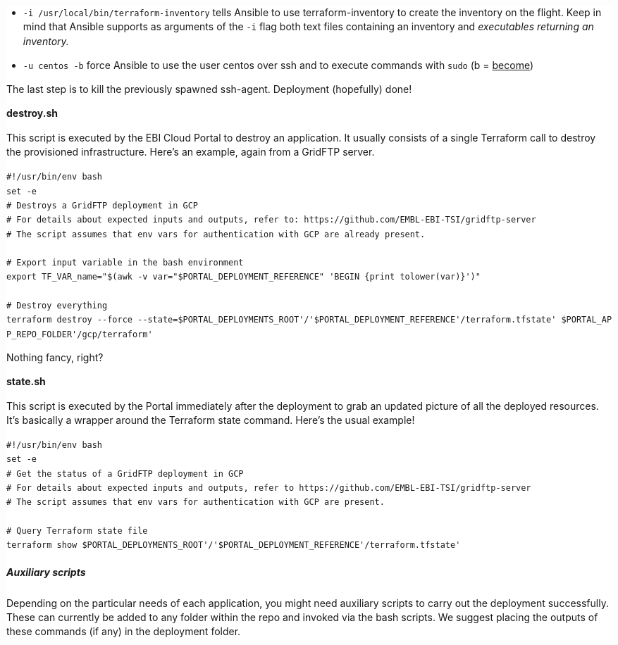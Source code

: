 * `-i /usr/local/bin/terraform-inventory` tells Ansible to use terraform-inventory to create the inventory on the flight. Keep in mind that Ansible supports as arguments of the `-i` flag both text files containing an inventory and *executables returning an inventory.*

* `-u centos -b` force Ansible to use the user centos over ssh and to execute commands with `sudo` (b = [become](http://docs.ansible.com/ansible/become.html))

The last step is to kill the previously spawned ssh-agent. Deployment (hopefully) done!

**destroy.sh**

This script is executed by the EBI Cloud Portal to destroy an application. It usually consists of a single Terraform call to destroy the provisioned infrastructure. Here’s an example, again from a GridFTP server.

```
#!/usr/bin/env bash
set -e
# Destroys a GridFTP deployment in GCP
# For details about expected inputs and outputs, refer to: https://github.com/EMBL-EBI-TSI/gridftp-server
# The script assumes that env vars for authentication with GCP are already present.

# Export input variable in the bash environment
export TF_VAR_name="$(awk -v var="$PORTAL_DEPLOYMENT_REFERENCE" 'BEGIN {print tolower(var)}')"

# Destroy everything
terraform destroy --force --state=$PORTAL_DEPLOYMENTS_ROOT'/'$PORTAL_DEPLOYMENT_REFERENCE'/terraform.tfstate' $PORTAL_APP_REPO_FOLDER'/gcp/terraform'
```

Nothing fancy, right?

**state.sh**

This script is executed by the Portal immediately after the deployment to grab an updated picture of all the deployed resources. It’s basically a wrapper around the Terraform state command. Here’s the usual example!

```
#!/usr/bin/env bash
set -e
# Get the status of a GridFTP deployment in GCP
# For details about expected inputs and outputs, refer to https://github.com/EMBL-EBI-TSI/gridftp-server
# The script assumes that env vars for authentication with GCP are present.

# Query Terraform state file
terraform show $PORTAL_DEPLOYMENTS_ROOT'/'$PORTAL_DEPLOYMENT_REFERENCE'/terraform.tfstate'
```

##### *Auxiliary scripts*

Depending on the particular needs of each application, you might need auxiliary scripts to carry out the deployment successfully. These can currently be added to any folder within the repo and invoked via the bash scripts. We suggest placing the outputs of these commands (if any) in the deployment folder.
